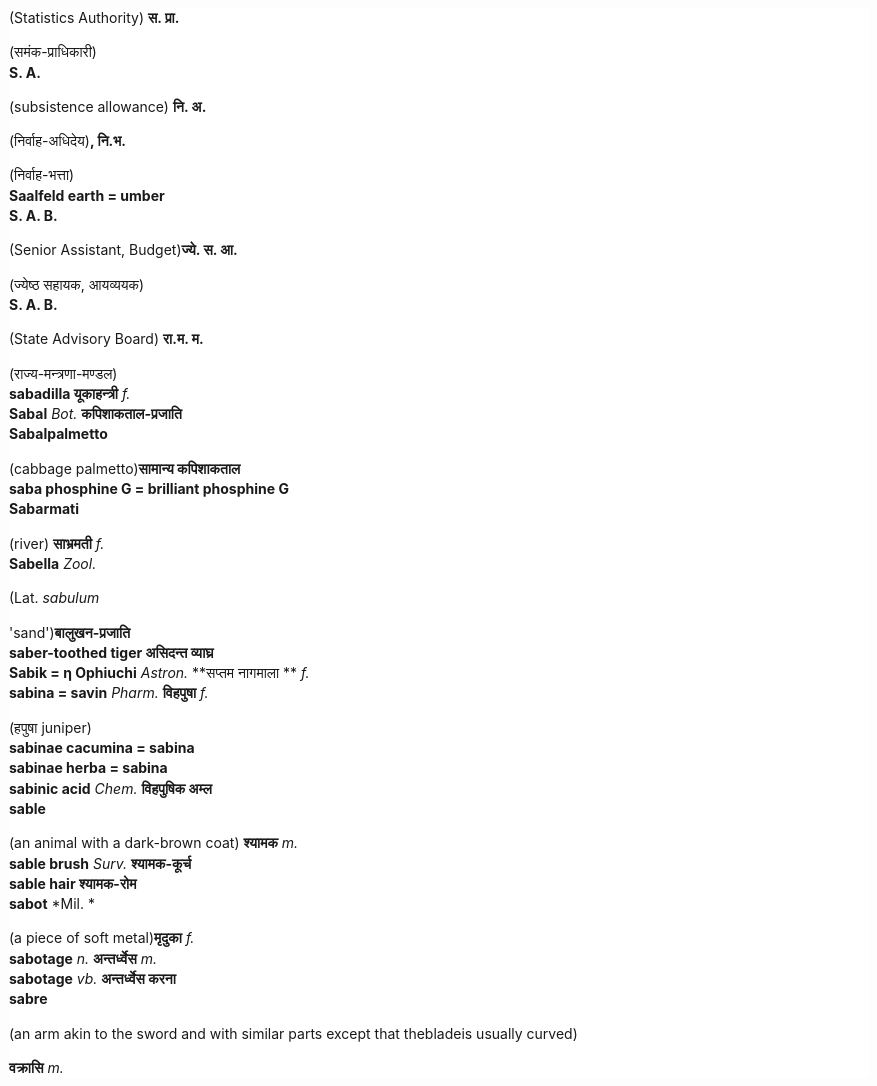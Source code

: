 (Statistics Authority) **स. प्रा.**

(समंक-प्राधिकारी)  
**S. A.**

(subsistence allowance) **नि. अ.**

(निर्वाह-अधिदेय)**, नि.भ.**

(निर्वाह-भत्ता)  
**Saalfeld earth = umber  
S. A. B.**

(Senior Assistant, Budget)**ज्ये. स. आ.**

(ज्येष्ठ सहायक, आयव्ययक)  
**S. A. B.**

(State Advisory Board) **रा.म. म.**

(राज्य-मन्त्रणा-मण्डल)  
**sabadilla यूकाहन्त्री** *f.*  
**Sabal** *Bot.* **कपिशाकताल-प्रजाति  
Sabalpalmetto**

(cabbage palmetto)**सामान्य कपिशाकताल  
saba phosphine G = brilliant phosphine G  
Sabarmati**

(river) **साभ्रमती** *f.*  
**Sabella** *Zool.*

(Lat. *sabulum*

'sand')**बालुखन-प्रजाति  
saber-toothed tiger असिदन्त व्याघ्र  
Sabik = **η** Ophiuchi** *Astron.* **सप्तम नागमाला ** *f.*  
**sabina = savin** *Pharm.* **विहपुषा** *f.*

(हपुषा juniper)  
**sabinae cacumina = sabina  
sabinae herba = sabina  
sabinic acid** *Chem.* **विहपुषिक अम्ल  
sable**

(an animal with a dark-brown coat) **श्यामक** *m.*  
**sable brush** *Surv.* **श्यामक-कूर्च  
sable hair श्यामक-रोम  
sabot** *Mil. *

(a piece of soft metal)**मृदुका** *f.*  
**sabotage** *n.* **अन्तर्ध्वेस** *m.*  
**sabotage** *vb.* **अन्तर्ध्वेस करना  
sabre**

(an arm akin to the sword and with similar parts except that thebladeis usually curved)

**वक्रासि** *m.*
